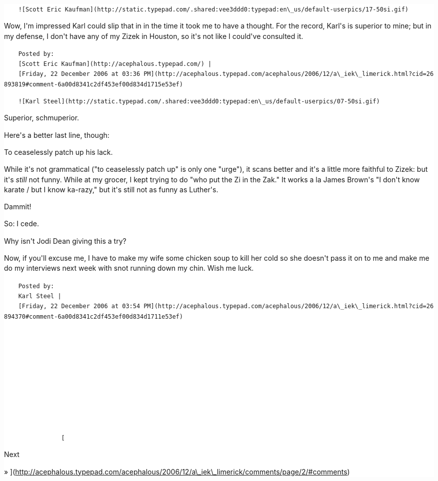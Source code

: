 	

		![Scott Eric Kaufman](http://static.typepad.com/.shared:vee3ddd0:typepad:en\_us/default-userpics/17-50si.gif)
	

	

		

Wow, I'm impressed Karl could slip that in in the time it took me to have a thought.  For the record, Karl's is superior to mine; but in my defense, I don't have any of my Zizek in Houston, so it's not like I could've consulted it.  

	

		Posted by:
		[Scott Eric Kaufman](http://acephalous.typepad.com/) |
		[Friday, 22 December 2006 at 03:36 PM](http://acephalous.typepad.com/acephalous/2006/12/a\_iek\_limerick.html?cid=26893819#comment-6a00d8341c2df453ef00d834d1715e53ef)

[]()

	

		![Karl Steel](http://static.typepad.com/.shared:vee3ddd0:typepad:en\_us/default-userpics/07-50si.gif)
	

	

		

Superior, schmuperior. 

Here's a better last line, though:

To ceaselessly patch up his lack.

While it's not grammatical ("to ceaselessly patch up" is only one "urge"), it scans better and it's a little more faithful to Zizek: but it's _still_ not funny. While at my grocer, I kept trying to do "who put the Zi in the Zak." It works a la James Brown's "I don't know karate / but I know ka-razy," but it's still not as funny as Luther's.

Dammit!

So: I cede.

Why isn't Jodi Dean giving this a try?

Now, if you'll excuse me, I have to make my wife some chicken soup to kill her cold so she doesn't pass it on to me and make me do my interviews next week with snot running down my chin. Wish me luck.

	

		Posted by:
		Karl Steel |
		[Friday, 22 December 2006 at 03:54 PM](http://acephalous.typepad.com/acephalous/2006/12/a\_iek\_limerick.html?cid=26894370#comment-6a00d8341c2df453ef00d834d1711e53ef)

		

                

            

            

                            

                    [
Next

                        
»
](http://acephalous.typepad.com/acephalous/2006/12/a\_iek\_limerick/comments/page/2/#comments)
                
 

            

        

        